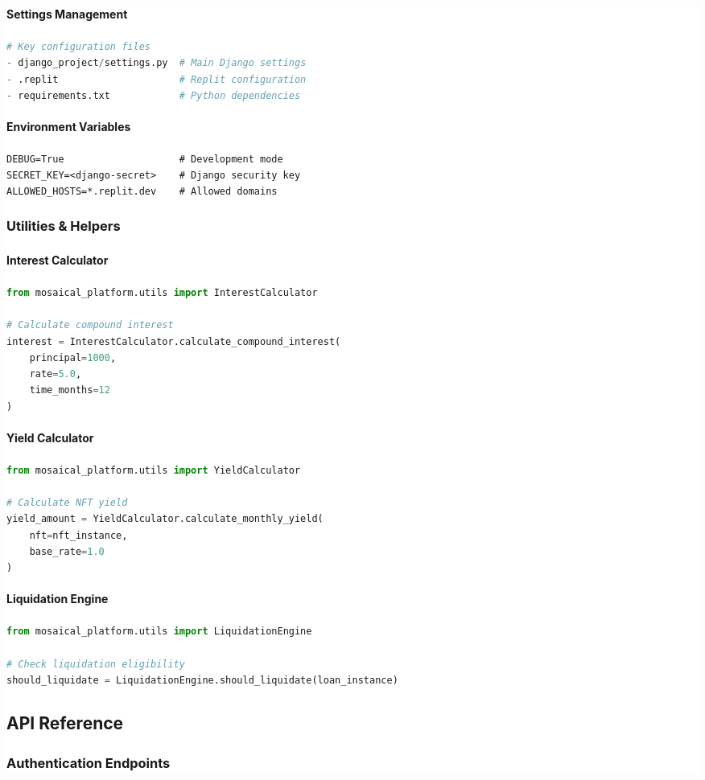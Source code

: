 #### Settings Management
```python
# Key configuration files
- django_project/settings.py  # Main Django settings
- .replit                     # Replit configuration
- requirements.txt            # Python dependencies
```

#### Environment Variables
```
DEBUG=True                    # Development mode
SECRET_KEY=<django-secret>    # Django security key
ALLOWED_HOSTS=*.replit.dev    # Allowed domains
```

### Utilities & Helpers

#### Interest Calculator
```python
from mosaical_platform.utils import InterestCalculator

# Calculate compound interest
interest = InterestCalculator.calculate_compound_interest(
    principal=1000,
    rate=5.0,
    time_months=12
)
```

#### Yield Calculator
```python
from mosaical_platform.utils import YieldCalculator

# Calculate NFT yield
yield_amount = YieldCalculator.calculate_monthly_yield(
    nft=nft_instance,
    base_rate=1.0
)
```

#### Liquidation Engine
```python
from mosaical_platform.utils import LiquidationEngine

# Check liquidation eligibility
should_liquidate = LiquidationEngine.should_liquidate(loan_instance)
```

## API Reference

### Authentication Endpoints
